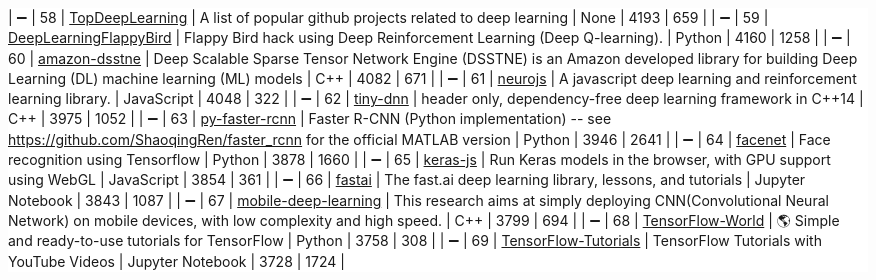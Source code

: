| :heavy_minus_sign: | 58  | [TopDeepLearning](https://github.com/aymericdamien/TopDeepLearning)                                            | A list of popular github projects related to deep learning                                                                                                                                                                                                                                                   | None             | 4193  | 659   |
| :heavy_minus_sign: | 59  | [DeepLearningFlappyBird](https://github.com/yenchenlin/DeepLearningFlappyBird)                                 | Flappy Bird hack using Deep Reinforcement Learning (Deep Q-learning).                                                                                                                                                                                                                                        | Python           | 4160  | 1258  |
| :heavy_minus_sign: | 60  | [amazon-dsstne](https://github.com/amzn/amazon-dsstne)                                                         | Deep Scalable Sparse Tensor Network Engine (DSSTNE) is an Amazon developed library for building Deep Learning (DL) machine learning (ML) models                                                                                                                                                              | C++              | 4082  | 671   |
| :heavy_minus_sign: | 61  | [neurojs](https://github.com/janhuenermann/neurojs)                                                            | A javascript deep learning and reinforcement learning library.                                                                                                                                                                                                                                               | JavaScript       | 4048  | 322   |
| :heavy_minus_sign: | 62  | [tiny-dnn](https://github.com/tiny-dnn/tiny-dnn)                                                               | header only, dependency-free deep learning framework in C++14                                                                                                                                                                                                                                                | C++              | 3975  | 1052  |
| :heavy_minus_sign: | 63  | [py-faster-rcnn](https://github.com/rbgirshick/py-faster-rcnn)                                                 | Faster R-CNN (Python implementation) -- see https://github.com/ShaoqingRen/faster_rcnn for the official MATLAB version                                                                                                                                                                                       | Python           | 3946  | 2641  |
| :heavy_minus_sign: | 64  | [facenet](https://github.com/davidsandberg/facenet)                                                            | Face recognition using Tensorflow                                                                                                                                                                                                                                                                            | Python           | 3878  | 1660  |
| :heavy_minus_sign: | 65  | [keras-js](https://github.com/transcranial/keras-js)                                                           | Run Keras models in the browser, with GPU support using WebGL                                                                                                                                                                                                                                                | JavaScript       | 3854  | 361   |
| :heavy_minus_sign: | 66  | [fastai](https://github.com/fastai/fastai)                                                                     | The fast.ai deep learning library, lessons, and tutorials                                                                                                                                                                                                                                                    | Jupyter Notebook | 3843  | 1087  |
| :heavy_minus_sign: | 67  | [mobile-deep-learning](https://github.com/baidu/mobile-deep-learning)                                          | This research aims at simply deploying CNN(Convolutional Neural Network) on mobile devices, with low complexity and high speed.                                                                                                                                                                              | C++              | 3799  | 694   |
| :heavy_minus_sign: | 68  | [TensorFlow-World](https://github.com/astorfi/TensorFlow-World)                                                | :earth_americas: Simple and ready-to-use tutorials for TensorFlow                                                                                                                                                                                                                                            | Python           | 3758  | 308   |
| :heavy_minus_sign: | 69  | [TensorFlow-Tutorials](https://github.com/Hvass-Labs/TensorFlow-Tutorials)                                     | TensorFlow Tutorials with YouTube Videos                                                                                                                                                                                                                                                                     | Jupyter Notebook | 3728  | 1724  |